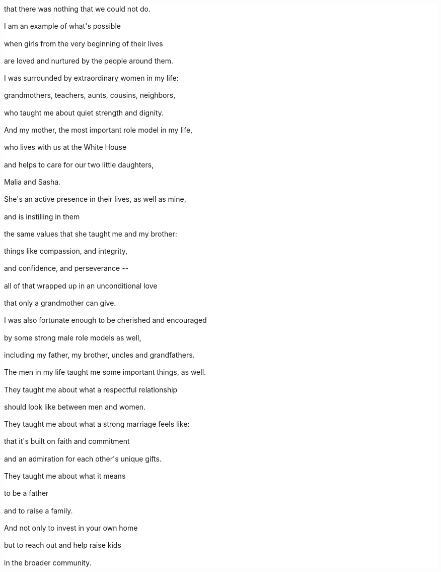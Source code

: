 that there was nothing that we could not do.

I am an example of what's possible

when girls from the very beginning of their lives

are loved and nurtured by the people around them.

I was surrounded by extraordinary women in my life:

grandmothers, teachers, aunts, cousins, neighbors,

who taught me about quiet strength and dignity.

And my mother, the most important role model in my life,

who lives with us at the White House

and helps to care for our two little daughters,

Malia and Sasha.

She's an active presence in their lives, as well as mine,

and is instilling in them

the same values that she taught me and my brother:

things like compassion, and integrity,

and confidence, and perseverance --

all of that wrapped up in an unconditional love

that only a grandmother can give.

I was also fortunate enough to be cherished and encouraged

by some strong male role models as well,

including my father, my brother, uncles and grandfathers.

The men in my life taught me some important things, as well.

They taught me about what a respectful relationship

should look like between men and women.

They taught me about what a strong marriage feels like:

that it's built on faith and commitment

and an admiration for each other's unique gifts.

They taught me about what it means

to be a father

and to raise a family.

And not only to invest in your own home

but to reach out and help raise kids

in the broader community.
